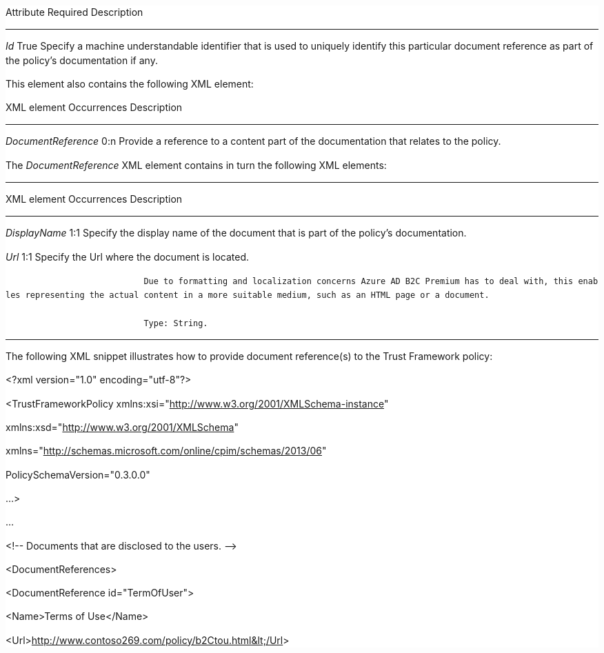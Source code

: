   Attribute   Required   Description
  ----------- ---------- ----------------------------------------------------------------------------------------------------------------------------------------------------------------
  *Id*        True       Specify a machine understandable identifier that is used to uniquely identify this particular document reference as part of the policy’s documentation if any.

This element also contains the following XML element:

  XML element           Occurrences   Description
  --------------------- ------------- ----------------------------------------------------------------------------------------
  *DocumentReference*   0:n           Provide a reference to a content part of the documentation that relates to the policy.

The *DocumentReference* XML element contains in turn the following XML
elements:

  ------------------------------------------------------------------------------------------------------------------------------------------------------------------------------------------------------------------------------
  XML element     Occurrences   Description
  --------------- ------------- ------------------------------------------------------------------------------------------------------------------------------------------------------------------------------------------------
  *DisplayName*   1:1           Specify the display name of the document that is part of the policy’s documentation.

  *Url*           1:1           Specify the Url where the document is located.

                                Due to formatting and localization concerns Azure AD B2C Premium has to deal with, this enables representing the actual content in a more suitable medium, such as an HTML page or a document.

                                Type: String.
  ------------------------------------------------------------------------------------------------------------------------------------------------------------------------------------------------------------------------------

The following XML snippet illustrates how to provide document
reference(s) to the Trust Framework policy:

&lt;?xml version="1.0" encoding="utf-8"?&gt;

&lt;TrustFrameworkPolicy
xmlns:xsi="http://www.w3.org/2001/XMLSchema-instance"

xmlns:xsd="http://www.w3.org/2001/XMLSchema"

xmlns="http://schemas.microsoft.com/online/cpim/schemas/2013/06"

PolicySchemaVersion="0.3.0.0"

…&gt;

…

&lt;!-- Documents that are disclosed to the users. --&gt;

&lt;DocumentReferences&gt;

&lt;DocumentReference id="TermOfUser"&gt;

&lt;Name&gt;Terms of Use&lt;/Name&gt;

&lt;Url&gt;http://www.contoso269.com/policy/b2Ctou.html&lt;/Url&gt;
